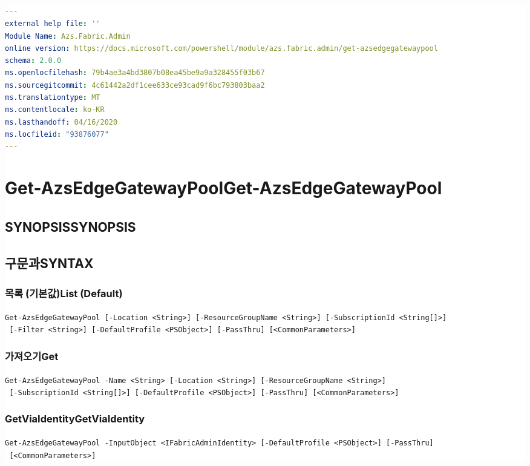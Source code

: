 ```yaml
---
external help file: ''
Module Name: Azs.Fabric.Admin
online version: https://docs.microsoft.com/powershell/module/azs.fabric.admin/get-azsedgegatewaypool
schema: 2.0.0
ms.openlocfilehash: 79b4ae3a4bd3807b08ea45be9a9a328455f03b67
ms.sourcegitcommit: 4c61442a2df1cee633ce93cad9f6bc793803baa2
ms.translationtype: MT
ms.contentlocale: ko-KR
ms.lasthandoff: 04/16/2020
ms.locfileid: "93876077"
---
```

# <span data-ttu-id="e181b-101">Get-AzsEdgeGatewayPool</span><span class="sxs-lookup"><span data-stu-id="e181b-101">Get-AzsEdgeGatewayPool</span></span>

## <span data-ttu-id="e181b-102">SYNOPSIS</span><span class="sxs-lookup"><span data-stu-id="e181b-102">SYNOPSIS</span></span>


## <span data-ttu-id="e181b-103">구문과</span><span class="sxs-lookup"><span data-stu-id="e181b-103">SYNTAX</span></span>

### <span data-ttu-id="e181b-104">목록 (기본값)</span><span class="sxs-lookup"><span data-stu-id="e181b-104">List (Default)</span></span>
```
Get-AzsEdgeGatewayPool [-Location <String>] [-ResourceGroupName <String>] [-SubscriptionId <String[]>]
 [-Filter <String>] [-DefaultProfile <PSObject>] [-PassThru] [<CommonParameters>]
```

### <span data-ttu-id="e181b-105">가져오기</span><span class="sxs-lookup"><span data-stu-id="e181b-105">Get</span></span>
```
Get-AzsEdgeGatewayPool -Name <String> [-Location <String>] [-ResourceGroupName <String>]
 [-SubscriptionId <String[]>] [-DefaultProfile <PSObject>] [-PassThru] [<CommonParameters>]
```

### <span data-ttu-id="e181b-106">GetViaIdentity</span><span class="sxs-lookup"><span data-stu-id="e181b-106">GetViaIdentity</span></span>
```
Get-AzsEdgeGatewayPool -InputObject <IFabricAdminIdentity> [-DefaultProfile <PSObject>] [-PassThru]
 [<CommonParameters>]
```
